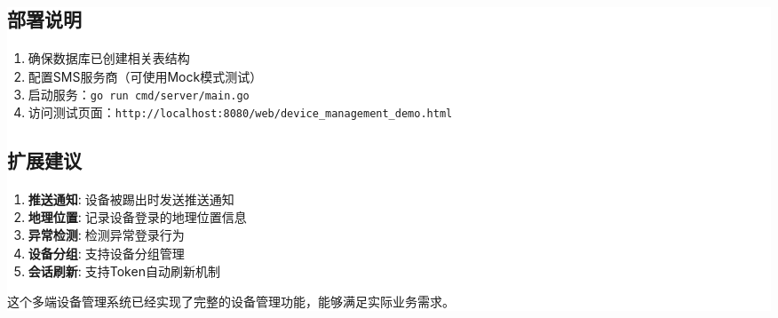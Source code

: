 ## 部署说明

1. 确保数据库已创建相关表结构
2. 配置SMS服务商（可使用Mock模式测试）
3. 启动服务：`go run cmd/server/main.go`
4. 访问测试页面：`http://localhost:8080/web/device_management_demo.html`

## 扩展建议

1. **推送通知**: 设备被踢出时发送推送通知
2. **地理位置**: 记录设备登录的地理位置信息
3. **异常检测**: 检测异常登录行为
4. **设备分组**: 支持设备分组管理
5. **会话刷新**: 支持Token自动刷新机制

这个多端设备管理系统已经实现了完整的设备管理功能，能够满足实际业务需求。
